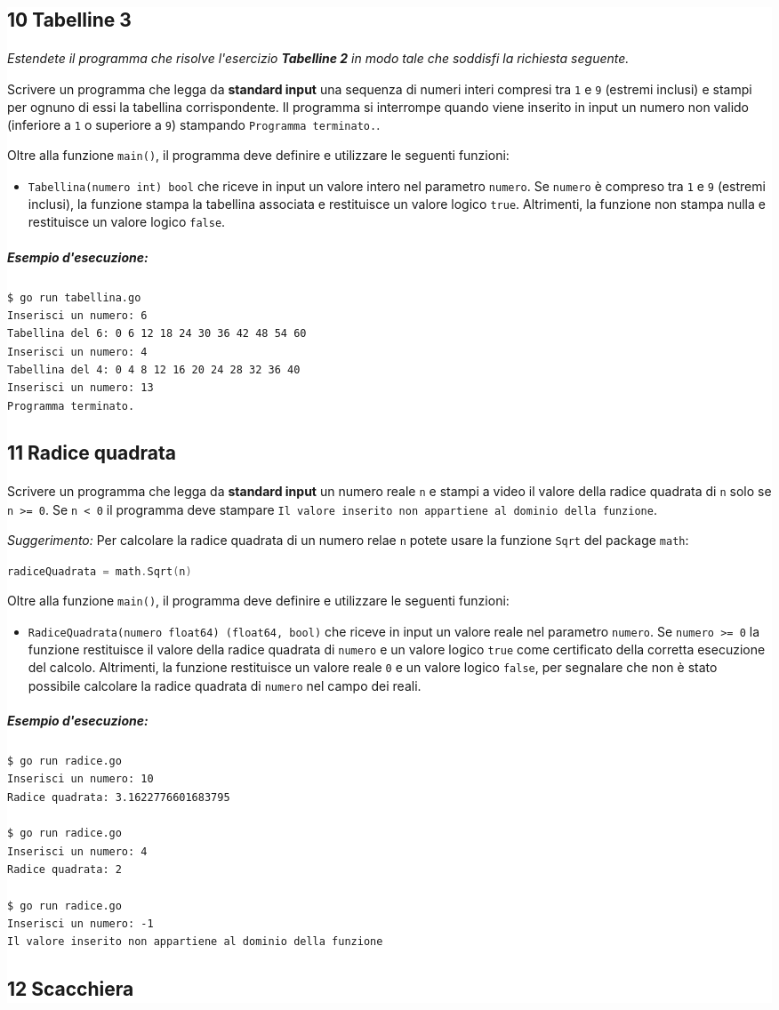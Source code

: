 ## 10 Tabelline 3

*Estendete il programma che risolve l'esercizio **Tabelline 2** in modo tale che soddisfi la richiesta seguente.*

Scrivere un programma che legga da **standard input** una sequenza di numeri interi compresi tra `1` e `9` (estremi inclusi) e stampi per ognuno di essi la tabellina corrispondente. Il programma si interrompe quando viene inserito in input un numero non valido (inferiore a `1` o superiore a `9`) stampando `Programma terminato.`.

Oltre alla funzione `main()`, il programma deve definire e utilizzare le seguenti funzioni:
* `Tabellina(numero int) bool` che riceve in input un valore intero nel parametro `numero`. Se `numero` è compreso tra `1` e `9` (estremi inclusi), la funzione stampa la tabellina associata e restituisce un valore logico `true`. Altrimenti, la funzione non stampa nulla e restituisce un valore logico `false`.

##### Esempio d'esecuzione:

```text
$ go run tabellina.go 
Inserisci un numero: 6
Tabellina del 6: 0 6 12 18 24 30 36 42 48 54 60
Inserisci un numero: 4
Tabellina del 4: 0 4 8 12 16 20 24 28 32 36 40
Inserisci un numero: 13
Programma terminato.
```

## 11 Radice quadrata

Scrivere un programma che legga da **standard input** un numero reale `n` e stampi a video il valore della radice quadrata di `n` solo se `n >= 0`. Se `n < 0` il programma deve stampare `Il valore inserito non appartiene al dominio della funzione`.

*Suggerimento:* Per calcolare la radice quadrata di un numero relae `n` potete usare la funzione `Sqrt` del package `math`:
```go
radiceQuadrata = math.Sqrt(n)
```

Oltre alla funzione `main()`, il programma deve definire e utilizzare le seguenti funzioni:
* `RadiceQuadrata(numero float64) (float64, bool)` che riceve in input un valore reale nel parametro `numero`. Se `numero >= 0` la funzione restituisce il valore della radice quadrata di `numero` e un valore logico `true` come certificato della corretta esecuzione del calcolo. Altrimenti, la funzione restituisce un valore reale `0` e un valore logico `false`, per segnalare che non è stato possibile calcolare la radice quadrata di `numero` nel campo dei reali.

##### Esempio d'esecuzione:

```text
$ go run radice.go 
Inserisci un numero: 10
Radice quadrata: 3.1622776601683795

$ go run radice.go
Inserisci un numero: 4
Radice quadrata: 2

$ go run radice.go
Inserisci un numero: -1
Il valore inserito non appartiene al dominio della funzione
```
## 12 Scacchiera
